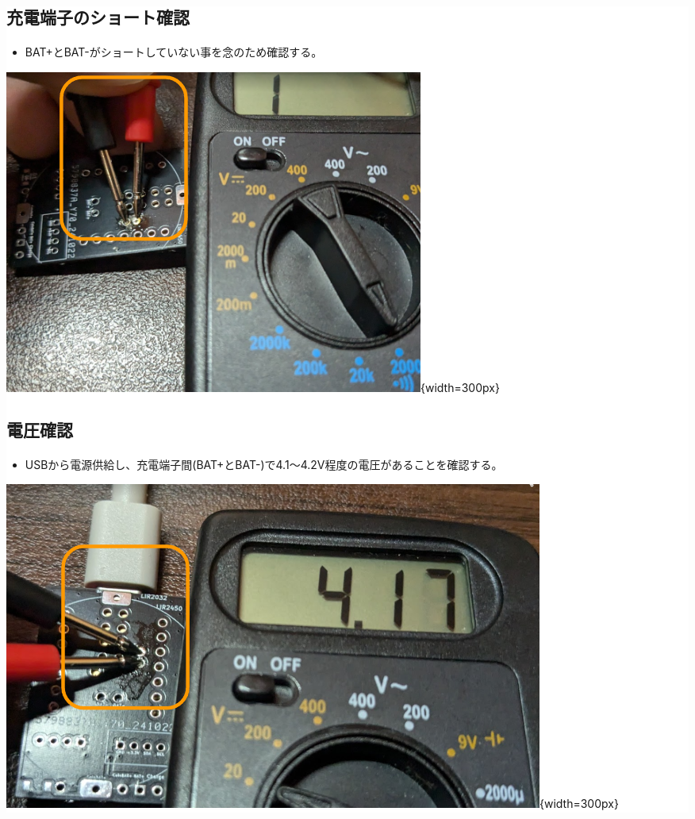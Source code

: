 ## 充電端子のショート確認
  - BAT+とBAT-がショートしていない事を念のため確認する。

![充電端子のショート確認](img/充電端子のショート確認.png){width=300px}

## 電圧確認
  - USBから電源供給し、充電端子間(BAT+とBAT-)で4.1～4.2V程度の電圧があることを確認する。

![充電端子_電圧確認](img/充電端子_電圧確認.png){width=300px}
